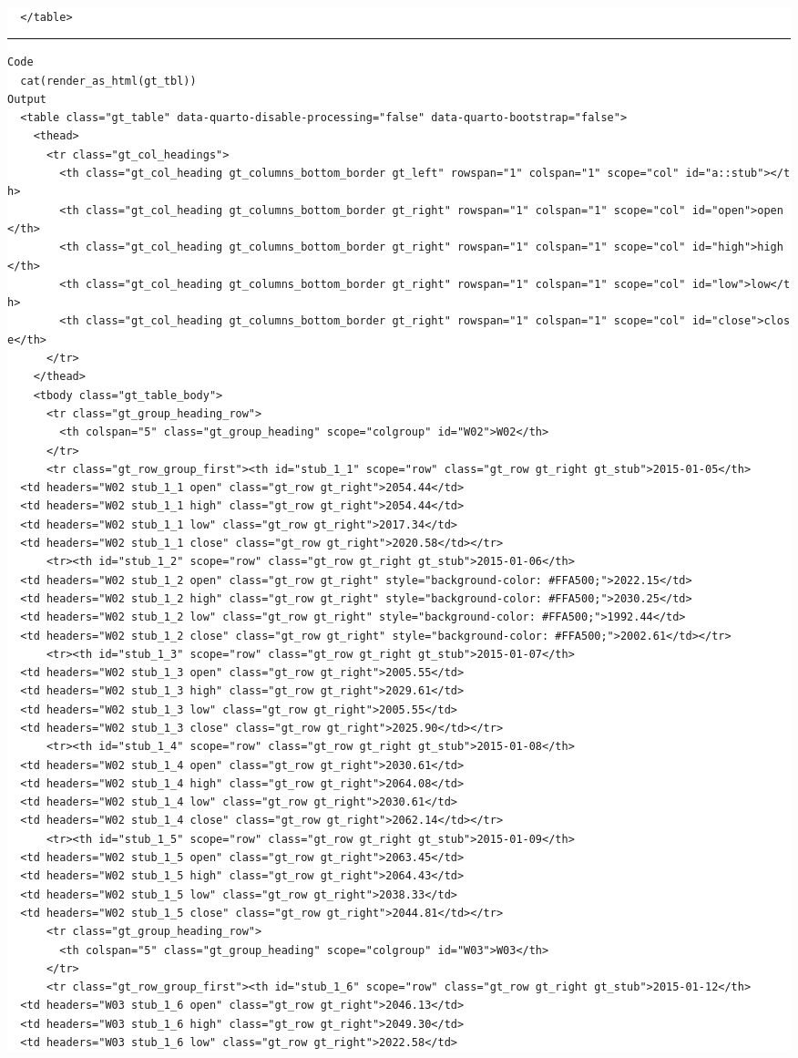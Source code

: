       </table>

---

    Code
      cat(render_as_html(gt_tbl))
    Output
      <table class="gt_table" data-quarto-disable-processing="false" data-quarto-bootstrap="false">
        <thead>
          <tr class="gt_col_headings">
            <th class="gt_col_heading gt_columns_bottom_border gt_left" rowspan="1" colspan="1" scope="col" id="a::stub"></th>
            <th class="gt_col_heading gt_columns_bottom_border gt_right" rowspan="1" colspan="1" scope="col" id="open">open</th>
            <th class="gt_col_heading gt_columns_bottom_border gt_right" rowspan="1" colspan="1" scope="col" id="high">high</th>
            <th class="gt_col_heading gt_columns_bottom_border gt_right" rowspan="1" colspan="1" scope="col" id="low">low</th>
            <th class="gt_col_heading gt_columns_bottom_border gt_right" rowspan="1" colspan="1" scope="col" id="close">close</th>
          </tr>
        </thead>
        <tbody class="gt_table_body">
          <tr class="gt_group_heading_row">
            <th colspan="5" class="gt_group_heading" scope="colgroup" id="W02">W02</th>
          </tr>
          <tr class="gt_row_group_first"><th id="stub_1_1" scope="row" class="gt_row gt_right gt_stub">2015-01-05</th>
      <td headers="W02 stub_1_1 open" class="gt_row gt_right">2054.44</td>
      <td headers="W02 stub_1_1 high" class="gt_row gt_right">2054.44</td>
      <td headers="W02 stub_1_1 low" class="gt_row gt_right">2017.34</td>
      <td headers="W02 stub_1_1 close" class="gt_row gt_right">2020.58</td></tr>
          <tr><th id="stub_1_2" scope="row" class="gt_row gt_right gt_stub">2015-01-06</th>
      <td headers="W02 stub_1_2 open" class="gt_row gt_right" style="background-color: #FFA500;">2022.15</td>
      <td headers="W02 stub_1_2 high" class="gt_row gt_right" style="background-color: #FFA500;">2030.25</td>
      <td headers="W02 stub_1_2 low" class="gt_row gt_right" style="background-color: #FFA500;">1992.44</td>
      <td headers="W02 stub_1_2 close" class="gt_row gt_right" style="background-color: #FFA500;">2002.61</td></tr>
          <tr><th id="stub_1_3" scope="row" class="gt_row gt_right gt_stub">2015-01-07</th>
      <td headers="W02 stub_1_3 open" class="gt_row gt_right">2005.55</td>
      <td headers="W02 stub_1_3 high" class="gt_row gt_right">2029.61</td>
      <td headers="W02 stub_1_3 low" class="gt_row gt_right">2005.55</td>
      <td headers="W02 stub_1_3 close" class="gt_row gt_right">2025.90</td></tr>
          <tr><th id="stub_1_4" scope="row" class="gt_row gt_right gt_stub">2015-01-08</th>
      <td headers="W02 stub_1_4 open" class="gt_row gt_right">2030.61</td>
      <td headers="W02 stub_1_4 high" class="gt_row gt_right">2064.08</td>
      <td headers="W02 stub_1_4 low" class="gt_row gt_right">2030.61</td>
      <td headers="W02 stub_1_4 close" class="gt_row gt_right">2062.14</td></tr>
          <tr><th id="stub_1_5" scope="row" class="gt_row gt_right gt_stub">2015-01-09</th>
      <td headers="W02 stub_1_5 open" class="gt_row gt_right">2063.45</td>
      <td headers="W02 stub_1_5 high" class="gt_row gt_right">2064.43</td>
      <td headers="W02 stub_1_5 low" class="gt_row gt_right">2038.33</td>
      <td headers="W02 stub_1_5 close" class="gt_row gt_right">2044.81</td></tr>
          <tr class="gt_group_heading_row">
            <th colspan="5" class="gt_group_heading" scope="colgroup" id="W03">W03</th>
          </tr>
          <tr class="gt_row_group_first"><th id="stub_1_6" scope="row" class="gt_row gt_right gt_stub">2015-01-12</th>
      <td headers="W03 stub_1_6 open" class="gt_row gt_right">2046.13</td>
      <td headers="W03 stub_1_6 high" class="gt_row gt_right">2049.30</td>
      <td headers="W03 stub_1_6 low" class="gt_row gt_right">2022.58</td>